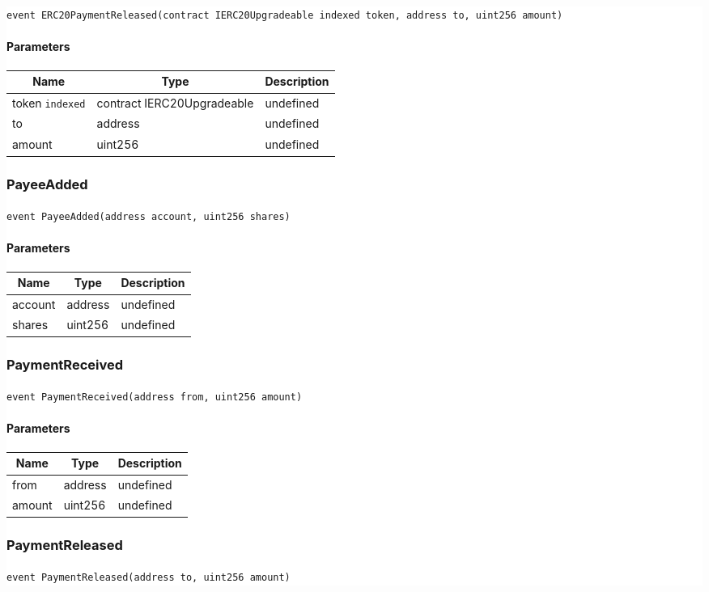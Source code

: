 ```solidity
event ERC20PaymentReleased(contract IERC20Upgradeable indexed token, address to, uint256 amount)
```





#### Parameters

| Name | Type | Description |
|---|---|---|
| token `indexed` | contract IERC20Upgradeable | undefined |
| to  | address | undefined |
| amount  | uint256 | undefined |

### PayeeAdded

```solidity
event PayeeAdded(address account, uint256 shares)
```





#### Parameters

| Name | Type | Description |
|---|---|---|
| account  | address | undefined |
| shares  | uint256 | undefined |

### PaymentReceived

```solidity
event PaymentReceived(address from, uint256 amount)
```





#### Parameters

| Name | Type | Description |
|---|---|---|
| from  | address | undefined |
| amount  | uint256 | undefined |

### PaymentReleased

```solidity
event PaymentReleased(address to, uint256 amount)
```

